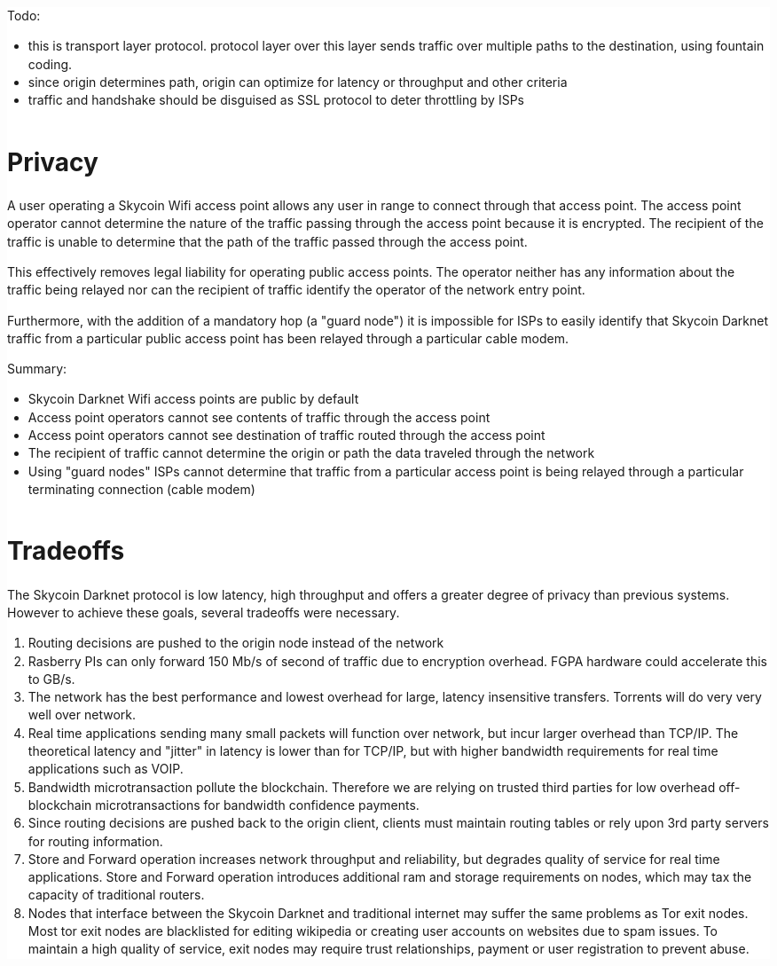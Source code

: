 Todo:
- this is transport layer protocol. protocol layer over this layer sends traffic over multiple paths to the destination, using fountain coding.
- since origin determines path, origin can optimize for latency or throughput and other criteria
- traffic and handshake should be disguised as SSL protocol to deter throttling by ISPs

Privacy
=======

A user operating a Skycoin Wifi access point allows any user in range to connect through that access point. The access point operator cannot determine the nature of the traffic passing through the access point because it is encrypted. The recipient of the traffic is unable to determine that the path of the traffic passed through the access point.

This effectively removes legal liability for operating public access points. The operator neither has any information about the traffic being relayed nor can the recipient of traffic identify the operator of the network entry point.

Furthermore, with the addition of a mandatory hop (a "guard node") it is impossible for ISPs to easily identify that Skycoin Darknet traffic from a particular public access point has been relayed through a particular cable modem.

Summary:
- Skycoin Darknet Wifi access points are public by default
- Access point operators cannot see contents of traffic through the access point
- Access point operators cannot see destination of traffic routed through the access point
- The recipient of traffic cannot determine the origin or path the data traveled through the network
- Using "guard nodes" ISPs cannot determine that traffic from a particular access point is being relayed through a particular terminating connection (cable modem)

Tradeoffs
=========

The Skycoin Darknet protocol is low latency, high throughput and offers a greater degree of privacy than previous systems. However to achieve these goals, several tradeoffs were necessary.

1. Routing decisions are pushed to the origin node instead of the network
2. Rasberry PIs can only forward 150 Mb/s of second of traffic due to encryption overhead. FGPA hardware could accelerate this to GB/s.
3. The network has the best performance and lowest overhead for large, latency insensitive transfers. Torrents will do very very well over network.
4. Real time applications sending many small packets will function over network, but incur larger overhead than TCP/IP. The theoretical latency and "jitter" in latency is lower than for TCP/IP, but with higher bandwidth requirements for real time applications such as VOIP.
5. Bandwidth microtransaction pollute the blockchain. Therefore we are relying on trusted third parties for low overhead off-blockchain microtransactions for bandwidth confidence payments.
6. Since routing decisions are pushed back to the origin client, clients must maintain routing tables or rely upon 3rd party servers for routing information.
7. Store and Forward operation increases network throughput and reliability, but degrades quality of service for real time applications. Store and Forward operation introduces additional ram and storage requirements on nodes, which may tax the capacity of traditional routers.
8. Nodes that interface between the Skycoin Darknet and traditional internet may suffer the same problems as Tor exit nodes. Most tor exit nodes are blacklisted for editing wikipedia or creating user accounts on websites due to spam issues. To maintain a high quality of service, exit nodes may require trust relationships, payment or user registration to prevent abuse.
